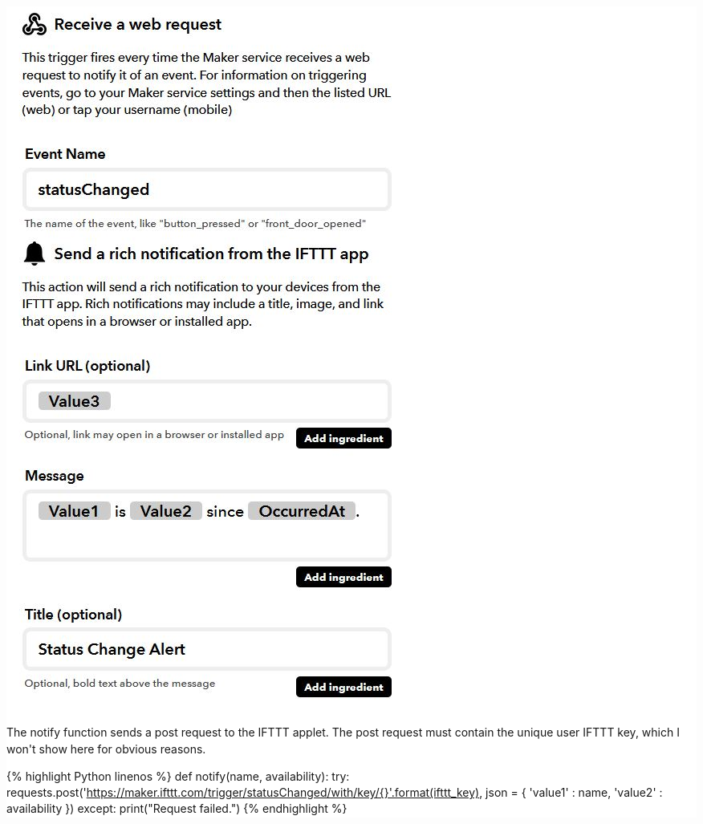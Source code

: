   <img style="max-width:502px" src="/assets/images/2020-08-16/5.JPG" alt="Applet Settings">
</div>

The notify function sends a post request to the IFTTT applet. The post request must contain the unique user IFTTT key, which I won't show here for obvious reasons.

{% highlight Python linenos %}
def notify(name, availability):
    try:
        requests.post('https://maker.ifttt.com/trigger/statusChanged/with/key/{}'.format(ifttt_key), json = { 'value1' : name, 'value2' : availability })
    except:
        print("Request failed.")
{% endhighlight %}
